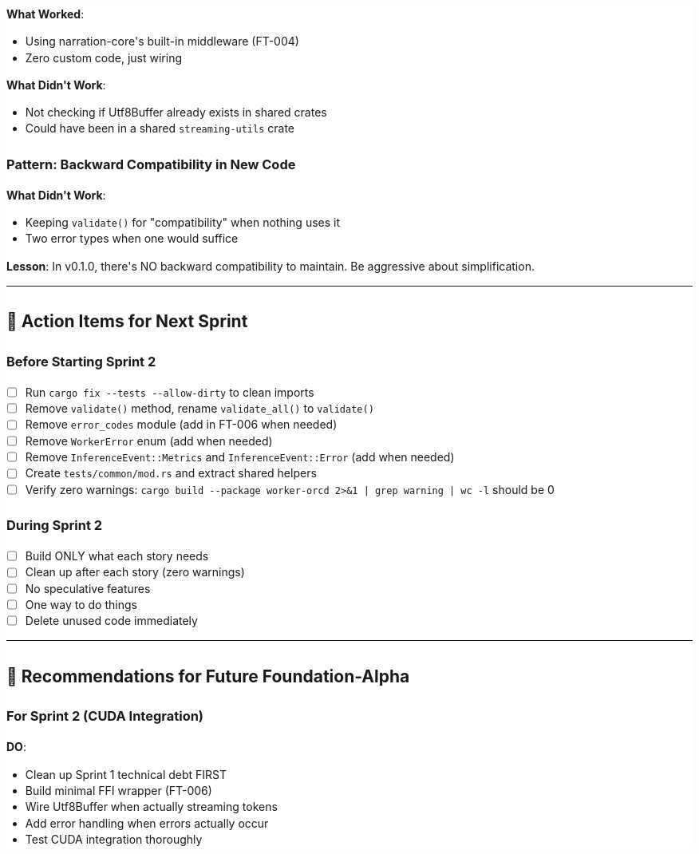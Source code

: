 **What Worked**:
- Using narration-core's built-in middleware (FT-004)
- Zero custom code, just wiring

**What Didn't Work**:
- Not checking if Utf8Buffer already exists in shared crates
- Could have been in a shared `streaming-utils` crate

### Pattern: Backward Compatibility in New Code

**What Didn't Work**:
- Keeping `validate()` for "compatibility" when nothing uses it
- Two error types when one would suffice

**Lesson**: In v0.1.0, there's NO backward compatibility to maintain. Be aggressive about simplification.

---

## 🎯 Action Items for Next Sprint

### Before Starting Sprint 2

- [ ] Run `cargo fix --tests --allow-dirty` to clean imports
- [ ] Remove `validate()` method, rename `validate_all()` to `validate()`
- [ ] Remove `error_codes` module (add in FT-006 when needed)
- [ ] Remove `WorkerError` enum (add when needed)
- [ ] Remove `InferenceEvent::Metrics` and `InferenceEvent::Error` (add when needed)
- [ ] Create `tests/common/mod.rs` and extract shared helpers
- [ ] Verify zero warnings: `cargo build --package worker-orcd 2>&1 | grep warning | wc -l` should be 0

### During Sprint 2

- [ ] Build ONLY what each story needs
- [ ] Clean up after each story (zero warnings)
- [ ] No speculative features
- [ ] One way to do things
- [ ] Delete unused code immediately

---

## 📝 Recommendations for Future Foundation-Alpha

### For Sprint 2 (CUDA Integration)

**DO**:
- Clean up Sprint 1 technical debt FIRST
- Build minimal FFI wrapper (FT-006)
- Wire Utf8Buffer when actually streaming tokens
- Add error handling when errors actually occur
- Test CUDA integration thoroughly

